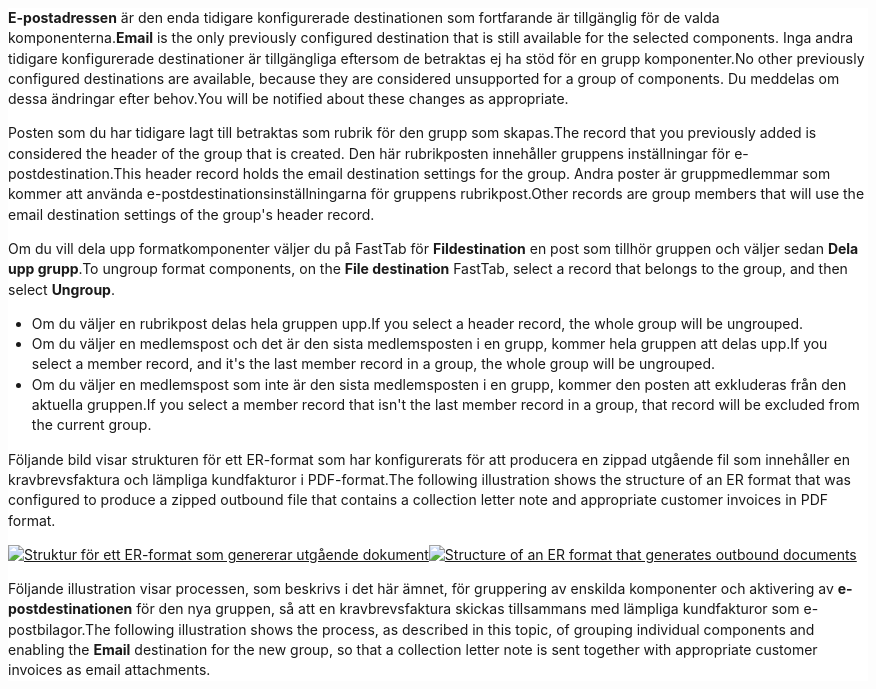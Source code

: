 <span data-ttu-id="27c18-182">**E-postadressen** är den enda tidigare konfigurerade destinationen som fortfarande är tillgänglig för de valda komponenterna.</span><span class="sxs-lookup"><span data-stu-id="27c18-182">**Email** is the only previously configured destination that is still available for the selected components.</span></span> <span data-ttu-id="27c18-183">Inga andra tidigare konfigurerade destinationer är tillgängliga eftersom de betraktas ej ha stöd för en grupp komponenter.</span><span class="sxs-lookup"><span data-stu-id="27c18-183">No other previously configured destinations are available, because they are considered unsupported for a group of components.</span></span> <span data-ttu-id="27c18-184">Du meddelas om dessa ändringar efter behov.</span><span class="sxs-lookup"><span data-stu-id="27c18-184">You will be notified about these changes as appropriate.</span></span>

<span data-ttu-id="27c18-185">Posten som du har tidigare lagt till betraktas som rubrik för den grupp som skapas.</span><span class="sxs-lookup"><span data-stu-id="27c18-185">The record that you previously added is considered the header of the group that is created.</span></span> <span data-ttu-id="27c18-186">Den här rubrikposten innehåller gruppens inställningar för e-postdestination.</span><span class="sxs-lookup"><span data-stu-id="27c18-186">This header record holds the email destination settings for the group.</span></span> <span data-ttu-id="27c18-187">Andra poster är gruppmedlemmar som kommer att använda e-postdestinationsinställningarna för gruppens rubrikpost.</span><span class="sxs-lookup"><span data-stu-id="27c18-187">Other records are group members that will use the email destination settings of the group's header record.</span></span>

<span data-ttu-id="27c18-188">Om du vill dela upp formatkomponenter väljer du på FastTab för **Fildestination** en post som tillhör gruppen och väljer sedan **Dela upp grupp**.</span><span class="sxs-lookup"><span data-stu-id="27c18-188">To ungroup format components, on the **File destination** FastTab, select a record that belongs to the group, and then select **Ungroup**.</span></span>

- <span data-ttu-id="27c18-189">Om du väljer en rubrikpost delas hela gruppen upp.</span><span class="sxs-lookup"><span data-stu-id="27c18-189">If you select a header record, the whole group will be ungrouped.</span></span>
- <span data-ttu-id="27c18-190">Om du väljer en medlemspost och det är den sista medlemsposten i en grupp, kommer hela gruppen att delas upp.</span><span class="sxs-lookup"><span data-stu-id="27c18-190">If you select a member record, and it's the last member record in a group, the whole group will be ungrouped.</span></span>
- <span data-ttu-id="27c18-191">Om du väljer en medlemspost som inte är den sista medlemsposten i en grupp, kommer den posten att exkluderas från den aktuella gruppen.</span><span class="sxs-lookup"><span data-stu-id="27c18-191">If you select a member record that isn't the last member record in a group, that record will be excluded from the current group.</span></span>

<span data-ttu-id="27c18-192">Följande bild visar strukturen för ett ER-format som har konfigurerats för att producera en zippad utgående fil som innehåller en kravbrevsfaktura och lämpliga kundfakturor i PDF-format.</span><span class="sxs-lookup"><span data-stu-id="27c18-192">The following illustration shows the structure of an ER format that was configured to produce a zipped outbound file that contains a collection letter note and appropriate customer invoices in PDF format.</span></span>

<span data-ttu-id="27c18-193">[![Struktur för ett ER-format som genererar utgående dokument](./media/ER_Destinations-Email-Grouping1.png)](./media/ER_Destinations-Email-Grouping1.png)</span><span class="sxs-lookup"><span data-stu-id="27c18-193">[![Structure of an ER format that generates outbound documents](./media/ER_Destinations-Email-Grouping1.png)](./media/ER_Destinations-Email-Grouping1.png)</span></span>

<span data-ttu-id="27c18-194">Följande illustration visar processen, som beskrivs i det här ämnet, för gruppering av enskilda komponenter och aktivering av **e-postdestinationen** för den nya gruppen, så att en kravbrevsfaktura skickas tillsammans med lämpliga kundfakturor som e-postbilagor.</span><span class="sxs-lookup"><span data-stu-id="27c18-194">The following illustration shows the process, as described in this topic, of grouping individual components and enabling the **Email** destination for the new group, so that a collection letter note is sent together with appropriate customer invoices as email attachments.</span></span>
